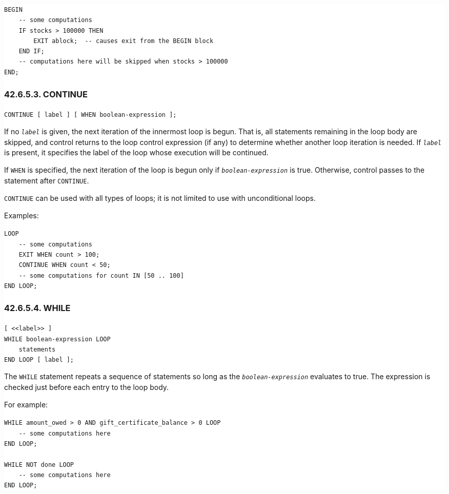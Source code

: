 ```
BEGIN
    -- some computations
    IF stocks > 100000 THEN
        EXIT ablock;  -- causes exit from the BEGIN block
    END IF;
    -- computations here will be skipped when stocks > 100000
END;
```

### **42.6.5.3. CONTINUE**

```
CONTINUE [ label ] [ WHEN boolean-expression ];
```

If no _`label`_ is given, the next iteration of the innermost loop is begun. That is, all statements remaining in the loop body are skipped, and control returns to the loop control expression (if any) to determine whether another loop iteration is needed. If _`label`_ is present, it specifies the label of the loop whose execution will be continued.

If `WHEN` is specified, the next iteration of the loop is begun only if _`boolean-expression`_ is true. Otherwise, control passes to the statement after `CONTINUE`.

`CONTINUE` can be used with all types of loops; it is not limited to use with unconditional loops.

Examples:

```
LOOP
    -- some computations
    EXIT WHEN count > 100;
    CONTINUE WHEN count < 50;
    -- some computations for count IN [50 .. 100]
END LOOP;
```

### **42.6.5.4. WHILE**

```
[ <<label>> ]
WHILE boolean-expression LOOP
    statements
END LOOP [ label ];
```

The `WHILE` statement repeats a sequence of statements so long as the _`boolean-expression`_ evaluates to true. The expression is checked just before each entry to the loop body.

For example:

```
WHILE amount_owed > 0 AND gift_certificate_balance > 0 LOOP
    -- some computations here
END LOOP;

WHILE NOT done LOOP
    -- some computations here
END LOOP;
```
